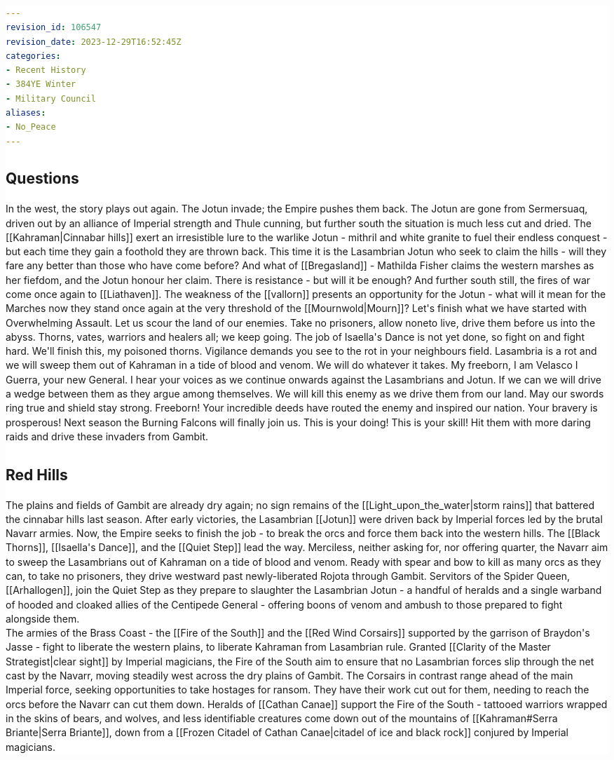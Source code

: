 ```yaml
---
revision_id: 106547
revision_date: 2023-12-29T16:52:45Z
categories:
- Recent History
- 384YE Winter
- Military Council
aliases:
- No_Peace
---
```


  


## Questions
In the west, the story plays out again. The Jotun invade; the Empire pushes them back. The Jotun are gone from Sermersuaq, driven out by an alliance of Imperial strength and Thule cunning, but further south the situation is much less cut and dried. The [[Kahraman|Cinnabar hills]] exert an irresistible lure to the warlike Jotun - mithril and white granite to fuel their endless conquest - but each time they gain a foothold they are thrown back. This time it is the Lasambrian Jotun who seek to claim the hills - will they fare any better than those who have come before? And what of [[Bregasland]] - Mathilda Fisher claims the western marshes as her fiefdom, and the Jotun honour her claim. There is resistance - but will it be enough? And further south still, the fires of war come once again to [[Liathaven]]. The weakness of the [[vallorn]] presents an opportunity for the Jotun - what will it mean for the Marches now they stand once again at the very threshold of the [[Mournwold|Mourn]]?
Let's finish what we have started with Overwhelming Assault. Let us scour the land of our enemies. Take no prisoners, allow noneto live, drive them before us into the abyss.
Thorns, vates, warriors and healers all; we keep going. The job of Isaella's Dance is not yet done, so fight on and fight hard. We'll finish this, my poisoned thorns.
Vigilance demands you see to the rot in your neighbours field. Lasambria is a rot and we will sweep them out of Kahraman in a tide of blood and venom. We will do whatever it takes.
My freeborn, I am Velasco I Guerra, your new General. I hear your voices as we continue onwards against the Lasambrians and Jotun. If we can we will drive a wedge between them as they argue among themselves. We will kill this enemy as we drive them from our land. May our swords ring true and shield stay strong.
Freeborn! Your incredible deeds have routed the enemy and inspired our nation. Your bravery is prosperous! Next season the Burning Falcons will finally join us. This is your doing! This is your skill! Hit them with more daring raids and drive these invaders from Gambit.
## Red Hills
The plains and fields of Gambit are already dry again; no sign remains of the [[Light_upon_the_water|storm rains]] that battered the cinnabar hills last season. After early victories, the Lasambrian [[Jotun]] were driven back by Imperial forces led by the brutal Navarr armies. Now, the Empire seeks to finish the job - to break the orcs and force them back into the western hills. The [[Black Thorns]], [[Isaella's Dance]], and the [[Quiet Step]] lead the way. Merciless, neither asking for, nor offering quarter, the Navarr aim to sweep the Lasambrians out of Kahraman on a tide of blood and venom. Ready with spear and bow to kill as many orcs as they can, to take no prisoners, they drive westward past newly-liberated Rojota through Gambit. Servitors of the Spider Queen, [[Arhallogen]], join the Quiet Step as they prepare to slaughter the Lasambrian Jotun - a handful of heralds and a single warband of hooded and cloaked allies of the Centipede General - offering boons of venom and ambush to those prepared to fight alongside them.  
The armies of the Brass Coast - the [[Fire of the South]] and the [[Red Wind Corsairs]] supported by the garrison of Braydon's Jasse - fight to liberate the western plains, to liberate Kahraman from Lasambrian rule. Granted [[Clarity of the Master Strategist|clear sight]] by Imperial magicians, the Fire of the South aim to ensure that no Lasambrian forces slip through the net cast by the Navarr, moving steadily west across the dry plains of Gambit. The Corsairs in contrast range ahead of the main Imperial force, seeking opportunities to take hostages for ransom. They have their work cut out for them, needing to reach the orcs before the Navarr can cut them down. Heralds of [[Cathan Canae]] support the Fire of the South - tattooed warriors wrapped in the skins of bears, and wolves, and less identifiable creatures come down out of the mountains of [[Kahraman#Serra Briante|Serra Briante]], down from a [[Frozen Citadel of Cathan Canae|citadel of ice and black rock]] conjured by Imperial magicians.
